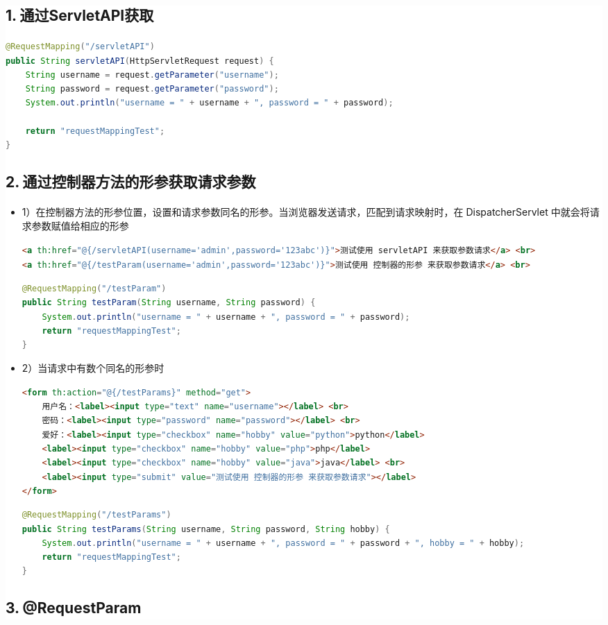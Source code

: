 ## 1. 通过ServletAPI获取

```java
@RequestMapping("/servletAPI")
public String servletAPI(HttpServletRequest request) {
    String username = request.getParameter("username");
    String password = request.getParameter("password");
    System.out.println("username = " + username + ", password = " + password);

    return "requestMappingTest";
}
```

## 2. 通过控制器方法的形参获取请求参数

- 1）在控制器方法的形参位置，设置和请求参数同名的形参。当浏览器发送请求，匹配到请求映射时，在 DispatcherServlet 中就会将请求参数赋值给相应的形参

  ```html
  <a th:href="@{/servletAPI(username='admin',password='123abc')}">测试使用 servletAPI 来获取参数请求</a> <br>
  <a th:href="@{/testParam(username='admin',password='123abc')}">测试使用 控制器的形参 来获取参数请求</a> <br>
  ```

  ```java
  @RequestMapping("/testParam")
  public String testParam(String username, String password) {
      System.out.println("username = " + username + ", password = " + password);
      return "requestMappingTest";
  }
  ```

- 2）当请求中有数个同名的形参时

  ```html
  <form th:action="@{/testParams}" method="get">
      用户名：<label><input type="text" name="username"></label> <br>
      密码：<label><input type="password" name="password"></label> <br>
      爱好：<label><input type="checkbox" name="hobby" value="python">python</label>
      <label><input type="checkbox" name="hobby" value="php">php</label>
      <label><input type="checkbox" name="hobby" value="java">java</label> <br>
      <label><input type="submit" value="测试使用 控制器的形参 来获取参数请求"></label>
  </form>
  ```

  ```java
  @RequestMapping("/testParams")
  public String testParams(String username, String password, String hobby) {
      System.out.println("username = " + username + ", password = " + password + ", hobby = " + hobby);
      return "requestMappingTest";
  }
  ```

## 3. @RequestParam

